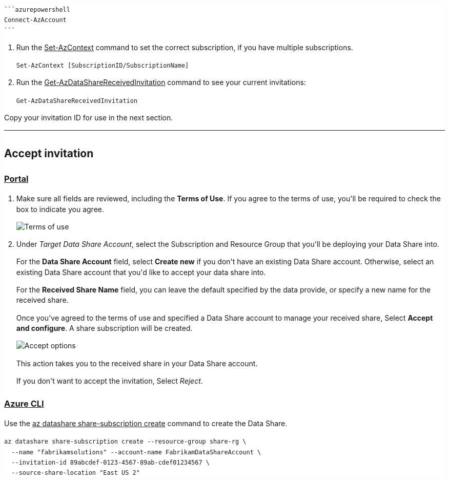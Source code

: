     ```azurepowershell
    Connect-AzAccount
    ```

1. Run the [Set-AzContext](/powershell/module/az.accounts/set-azcontext) command to set the correct subscription, if you have multiple subscriptions.

    ```azurepowershell
    Set-AzContext [SubscriptionID/SubscriptionName]
    ```

1. Run the [Get-AzDataShareReceivedInvitation](/powershell/module/az.datashare/get-azdatasharereceivedinvitation) command to see your current invitations:

    ```azurepowershell
    Get-AzDataShareReceivedInvitation
    ```

Copy your invitation ID for use in the next section.

---

## Accept invitation

### [Portal](#tab/azure-portal)

1. Make sure all fields are reviewed, including the **Terms of Use**. If you agree to the terms of use, you'll be required to check the box to indicate you agree. 

   ![Terms of use](./media/terms-of-use.png "Terms of use") 

1. Under *Target Data Share Account*, select the Subscription and Resource Group that you'll be deploying your Data Share into. 

   For the **Data Share Account** field, select **Create new** if you don't have an existing Data Share account. Otherwise, select an existing Data Share account that you'd like to accept your data share into. 

   For the **Received Share Name** field, you can leave the default specified by the data provide, or specify a new name for the received share. 

   Once you've agreed to the terms of use and specified a Data Share account to manage your received share, Select **Accept and configure**. A share subscription will be created. 

   ![Accept options](./media/accept-options.png "Accept options") 

   This action takes you to the received share in your Data Share account. 

   If you don't want to accept the invitation, Select *Reject*. 

### [Azure CLI](#tab/azure-cli)

Use the [az datashare share-subscription create](/cli/azure/datashare/share-subscription#az-datashare-share-subscription-create) command to create the Data Share.

```azurecli
az datashare share-subscription create --resource-group share-rg \
  --name "fabrikamsolutions" --account-name FabrikamDataShareAccount \
  --invitation-id 89abcdef-0123-4567-89ab-cdef01234567 \
  --source-share-location "East US 2"
```
